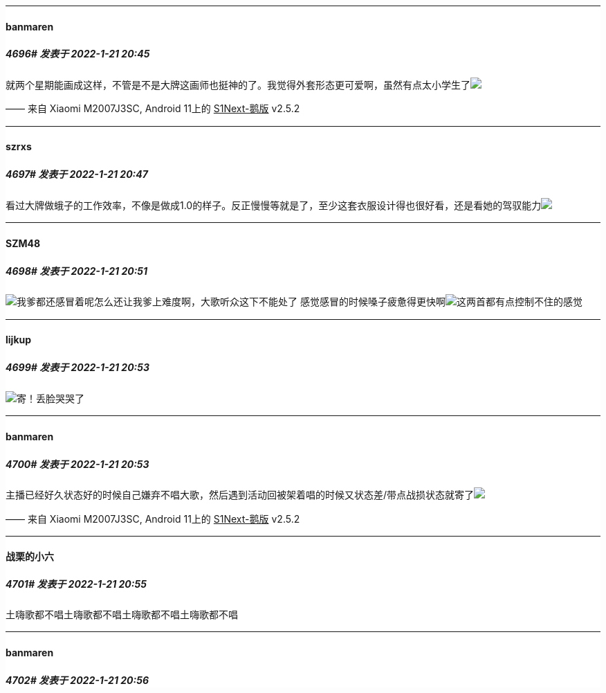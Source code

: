 *****

####  banmaren  
##### 4696#       发表于 2022-1-21 20:45

就两个星期能画成这样，不管是不是大牌这画师也挺神的了。我觉得外套形态更可爱啊，虽然有点太小学生了<img src="https://static.saraba1st.com/image/smiley/face2017/007.png" referrerpolicy="no-referrer">

—— 来自 Xiaomi M2007J3SC, Android 11上的 [S1Next-鹅版](https://github.com/ykrank/S1-Next/releases) v2.5.2

*****

####  szrxs  
##### 4697#       发表于 2022-1-21 20:47

看过大牌做蛾子的工作效率，不像是做成1.0的样子。反正慢慢等就是了，至少这套衣服设计得也很好看，还是看她的驾驭能力<img src="https://static.saraba1st.com/image/smiley/face2017/050.png" referrerpolicy="no-referrer">

*****

####  SZM48  
##### 4698#       发表于 2022-1-21 20:51

<img src="https://static.saraba1st.com/image/smiley/face2017/133.png" referrerpolicy="no-referrer">我爹都还感冒着呢怎么还让我爹上难度啊，大歌听众这下不能处了
感觉感冒的时候嗓子疲惫得更快啊<img src="https://static.saraba1st.com/image/smiley/face2017/002.png" referrerpolicy="no-referrer">这两首都有点控制不住的感觉

*****

####  lijkup  
##### 4699#       发表于 2022-1-21 20:53

<img src="https://static.saraba1st.com/image/smiley/face2017/066.png" referrerpolicy="no-referrer">寄！丢脸哭哭了

*****

####  banmaren  
##### 4700#       发表于 2022-1-21 20:53

主播已经好久状态好的时候自己嫌弃不唱大歌，然后遇到活动回被架着唱的时候又状态差/带点战损状态就寄了<img src="https://static.saraba1st.com/image/smiley/face2017/037.png" referrerpolicy="no-referrer">

—— 来自 Xiaomi M2007J3SC, Android 11上的 [S1Next-鹅版](https://github.com/ykrank/S1-Next/releases) v2.5.2

*****

####  战栗的小六  
##### 4701#       发表于 2022-1-21 20:55

土嗨歌都不唱土嗨歌都不唱土嗨歌都不唱土嗨歌都不唱

*****

####  banmaren  
##### 4702#       发表于 2022-1-21 20:56

